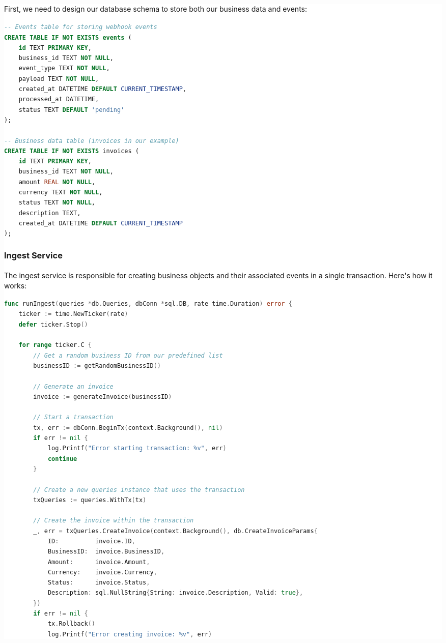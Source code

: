 First, we need to design our database schema to store both our business data and events:

```sql
-- Events table for storing webhook events
CREATE TABLE IF NOT EXISTS events (
    id TEXT PRIMARY KEY,
    business_id TEXT NOT NULL,
    event_type TEXT NOT NULL,
    payload TEXT NOT NULL,
    created_at DATETIME DEFAULT CURRENT_TIMESTAMP,
    processed_at DATETIME,
    status TEXT DEFAULT 'pending'
);

-- Business data table (invoices in our example)
CREATE TABLE IF NOT EXISTS invoices (
    id TEXT PRIMARY KEY,
    business_id TEXT NOT NULL,
    amount REAL NOT NULL,
    currency TEXT NOT NULL,
    status TEXT NOT NULL,
    description TEXT,
    created_at DATETIME DEFAULT CURRENT_TIMESTAMP
);
```

### Ingest Service

The ingest service is responsible for creating business objects and their associated events in a single transaction. Here's how it works:

```go
func runIngest(queries *db.Queries, dbConn *sql.DB, rate time.Duration) error {
	ticker := time.NewTicker(rate)
	defer ticker.Stop()

	for range ticker.C {
		// Get a random business ID from our predefined list
		businessID := getRandomBusinessID()

		// Generate an invoice
		invoice := generateInvoice(businessID)

		// Start a transaction
		tx, err := dbConn.BeginTx(context.Background(), nil)
		if err != nil {
			log.Printf("Error starting transaction: %v", err)
			continue
		}

		// Create a new queries instance that uses the transaction
		txQueries := queries.WithTx(tx)

		// Create the invoice within the transaction
		_, err = txQueries.CreateInvoice(context.Background(), db.CreateInvoiceParams{
			ID:          invoice.ID,
			BusinessID:  invoice.BusinessID,
			Amount:      invoice.Amount,
			Currency:    invoice.Currency,
			Status:      invoice.Status,
			Description: sql.NullString{String: invoice.Description, Valid: true},
		})
		if err != nil {
			tx.Rollback()
			log.Printf("Error creating invoice: %v", err)
```